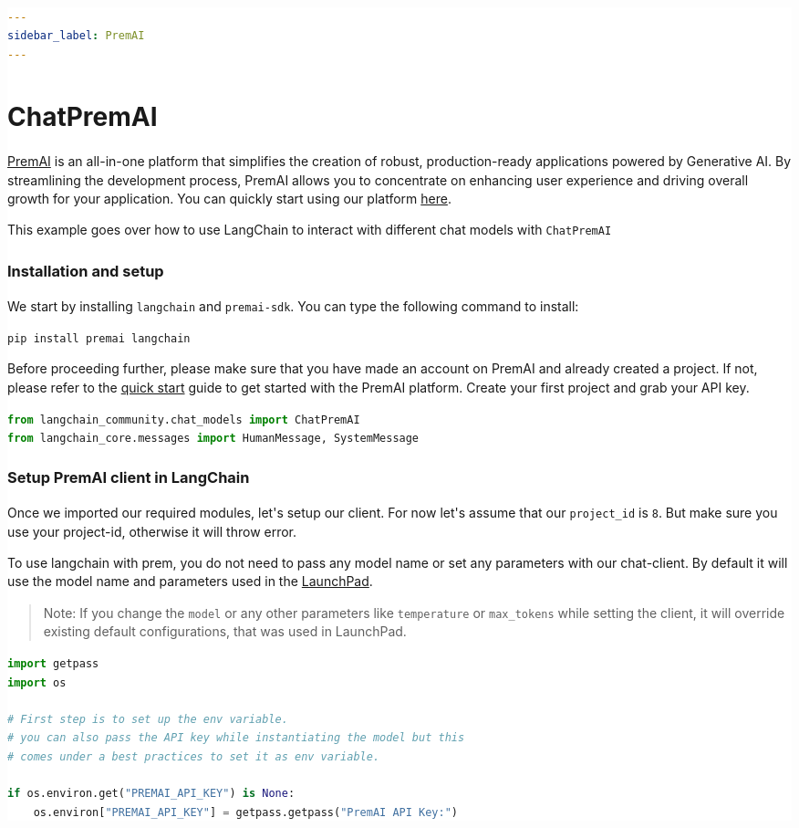 ```yaml
---
sidebar_label: PremAI
---
```


# ChatPremAI

[PremAI](https://premai.io/) is an all-in-one platform that simplifies the creation of robust, production-ready applications powered by Generative AI. By streamlining the development process, PremAI allows you to concentrate on enhancing user experience and driving overall growth for your application. You can quickly start using our platform [here](https://docs.premai.io/quick-start).

This example goes over how to use LangChain to interact with different chat models with `ChatPremAI`

### Installation and setup

We start by installing `langchain` and `premai-sdk`. You can type the following command to install:

```bash
pip install premai langchain
```

Before proceeding further, please make sure that you have made an account on PremAI and already created a project. If not, please refer to the [quick start](https://docs.premai.io/introduction) guide to get started with the PremAI platform. Create your first project and grab your API key.


```python
from langchain_community.chat_models import ChatPremAI
from langchain_core.messages import HumanMessage, SystemMessage
```

### Setup PremAI client in LangChain

Once we imported our required modules, let's setup our client. For now let's assume that our `project_id` is `8`. But make sure you use your project-id, otherwise it will throw error.

To use langchain with prem, you do not need to pass any model name or set any parameters with our chat-client. By default it will use the model name and parameters used in the [LaunchPad](https://docs.premai.io/get-started/launchpad). 

> Note: If you change the `model` or any other parameters like `temperature`  or `max_tokens` while setting the client, it will override existing default configurations, that was used in LaunchPad.   


```python
import getpass
import os

# First step is to set up the env variable.
# you can also pass the API key while instantiating the model but this
# comes under a best practices to set it as env variable.

if os.environ.get("PREMAI_API_KEY") is None:
    os.environ["PREMAI_API_KEY"] = getpass.getpass("PremAI API Key:")
```

